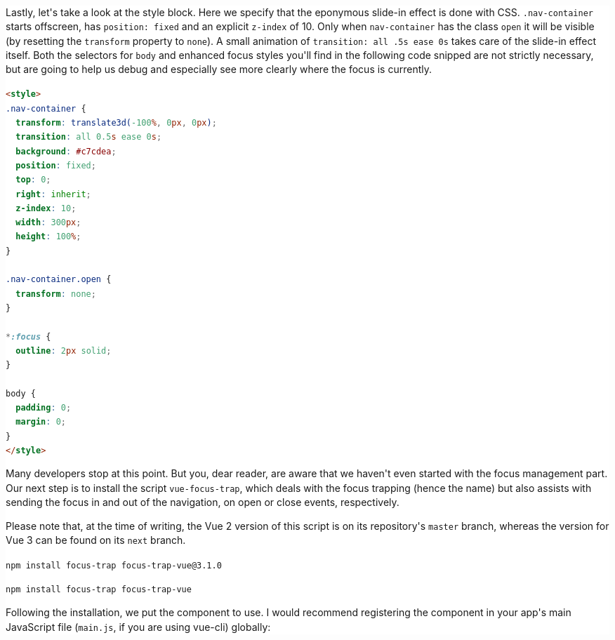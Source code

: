 Lastly, let's take a look at the style block. Here we specify that the eponymous slide-in effect is done with CSS. `.nav-container` starts offscreen, has `position: fixed` and an explicit `z-index` of 10. Only when `nav-container` has the class `open` it will be visible (by resetting the `transform` property to `none`). A small animation of `transition: all .5s ease 0s` takes care of the slide-in effect itself. Both the selectors for `body` and enhanced focus styles you'll find in the following code snipped are not strictly necessary, but are going to help us debug and especially see more clearly where the focus is currently.

```html
<style>
.nav-container {
  transform: translate3d(-100%, 0px, 0px);
  transition: all 0.5s ease 0s;
  background: #c7cdea;
  position: fixed;
  top: 0;
  right: inherit;
  z-index: 10;
  width: 300px;
  height: 100%;
}

.nav-container.open {
  transform: none;
}

*:focus {
  outline: 2px solid;
}

body {
  padding: 0;
  margin: 0;
}
</style>
```

Many developers stop at this point. But you, dear reader, are aware that we haven't even started with the focus management part. Our next step is to install the script `vue-focus-trap`, which deals with the focus trapping (hence the name) but also assists with sending the focus in and out of the navigation, on open or close events, respectively.

Please note that, at the time of writing, the Vue 2 version of this script is on its repository's `master` branch, whereas the version for Vue 3 can be found on its `next` branch.

```bash
npm install focus-trap focus-trap-vue@3.1.0
```

```bash
npm install focus-trap focus-trap-vue
```

Following the installation, we put the component to use. I would recommend registering the component in your app's main JavaScript file (`main.js`, if you are using vue-cli) globally:
